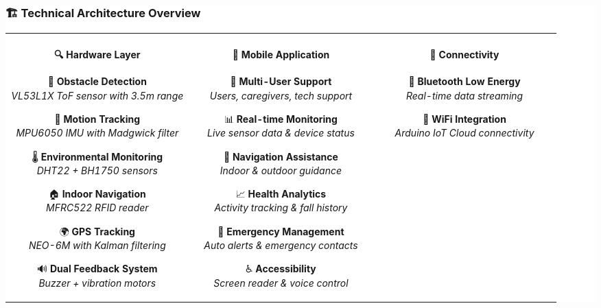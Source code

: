 ### 🏗️ **Technical Architecture Overview**

</div>

<table>
<tr>
<td width="33%" align="center">

#### 🔍 **Hardware Layer**
🎯 **Obstacle Detection**<br>
*VL53L1X ToF sensor with 3.5m range*

🧭 **Motion Tracking**<br>
*MPU6050 IMU with Madgwick filter*

🌡️ **Environmental Monitoring**<br>
*DHT22 + BH1750 sensors*

🏠 **Indoor Navigation**<br>
*MFRC522 RFID reader*

🌍 **GPS Tracking**<br>
*NEO-6M with Kalman filtering*

🔊 **Dual Feedback System**<br>
*Buzzer + vibration motors*

</td>
<td width="33%" align="center">

#### 📱 **Mobile Application**
👥 **Multi-User Support**<br>
*Users, caregivers, tech support*

📊 **Real-time Monitoring**<br>
*Live sensor data & device status*

🧭 **Navigation Assistance**<br>
*Indoor & outdoor guidance*

📈 **Health Analytics**<br>
*Activity tracking & fall history*

🚨 **Emergency Management**<br>
*Auto alerts & emergency contacts*

♿ **Accessibility**<br>
*Screen reader & voice control*

</td>
<td width="33%" align="center">

#### 🔗 **Connectivity**
📡 **Bluetooth Low Energy**<br>
*Real-time data streaming*

📶 **WiFi Integration**<br>
*Arduino IoT Cloud connectivity*
